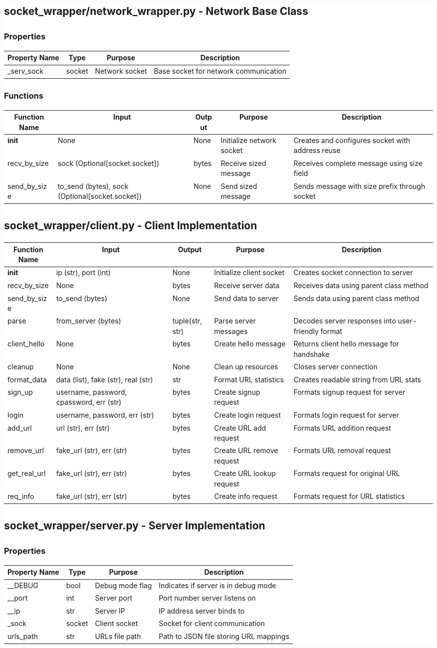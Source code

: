## socket_wrapper/network_wrapper.py - Network Base Class
### Properties
| Property Name | Type | Purpose | Description |
|--------------|------|---------|-------------|
| _serv_sock | socket | Network socket | Base socket for network communication |

### Functions
| Function Name  | Input                                           | Output | Purpose                  | Description                                        |
|---------------|------------------------------------------------|--------|--------------------------|---------------------------------------------------|
| __init__      | None                                           | None   | Initialize network socket | Creates and configures socket with address reuse   |
| recv_by_size  | sock (Optional[socket.socket])                 | bytes  | Receive sized message    | Receives complete message using size field         |
| send_by_size  | to_send (bytes), sock (Optional[socket.socket])| None   | Send sized message       | Sends message with size prefix through socket      |

## socket_wrapper/client.py - Client Implementation
| Function Name  | Input                                    | Output           | Purpose                   | Description                                        |
|---------------|------------------------------------------|------------------|---------------------------|---------------------------------------------------|
| __init__      | ip (str), port (int)                    | None            | Initialize client socket  | Creates socket connection to server                |
| recv_by_size  | None                                     | bytes           | Receive server data       | Receives data using parent class method            |
| send_by_size  | to_send (bytes)                         | None            | Send data to server       | Sends data using parent class method               |
| parse         | from_server (bytes)                      | tuple(str, str) | Parse server messages     | Decodes server responses into user-friendly format |
| client_hello  | None                                     | bytes           | Create hello message      | Returns client hello message for handshake         |
| cleanup       | None                                     | None            | Clean up resources        | Closes server connection                           |
| format_data   | data (list), fake (str), real (str)     | str             | Format URL statistics     | Creates readable string from URL stats             |
| sign_up       | username, password, cpassword, err (str) | bytes           | Create signup request     | Formats signup request for server                  |
| login         | username, password, err (str)            | bytes           | Create login request      | Formats login request for server                   |
| add_url       | url (str), err (str)                    | bytes           | Create URL add request    | Formats URL addition request                       |
| remove_url    | fake_url (str), err (str)               | bytes           | Create URL remove request | Formats URL removal request                        |
| get_real_url  | fake_url (str), err (str)               | bytes           | Create URL lookup request | Formats request for original URL                   |
| req_info      | fake_url (str), err (str)               | bytes           | Create info request       | Formats request for URL statistics                 |

## socket_wrapper/server.py - Server Implementation
### Properties
| Property Name | Type | Purpose | Description |
|--------------|------|---------|-------------|
| __DEBUG | bool | Debug mode flag | Indicates if server is in debug mode |
| __port | int | Server port | Port number server listens on |
| __ip | str | Server IP | IP address server binds to |
| _sock | socket | Client socket | Socket for client communication |
| urls_path | str | URLs file path | Path to JSON file storing URL mappings |
